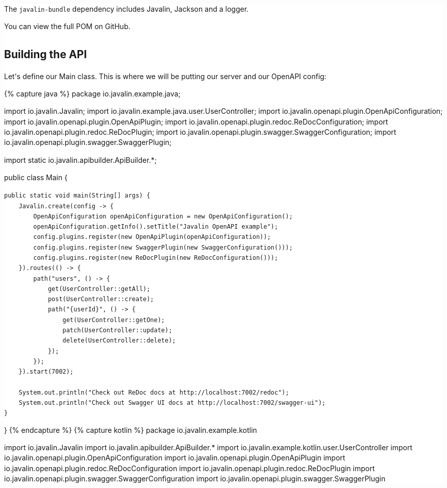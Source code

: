 The `javalin-bundle` dependency includes Javalin, Jackson and a logger.

You can view the full POM on GitHub.

## Building the API

Let's define our Main class. This is where we will be putting our server and our OpenAPI config:

{% capture java %}
package io.javalin.example.java;

import io.javalin.Javalin;
import io.javalin.example.java.user.UserController;
import io.javalin.openapi.plugin.OpenApiConfiguration;
import io.javalin.openapi.plugin.OpenApiPlugin;
import io.javalin.openapi.plugin.redoc.ReDocConfiguration;
import io.javalin.openapi.plugin.redoc.ReDocPlugin;
import io.javalin.openapi.plugin.swagger.SwaggerConfiguration;
import io.javalin.openapi.plugin.swagger.SwaggerPlugin;

import static io.javalin.apibuilder.ApiBuilder.*;

public class Main {

    public static void main(String[] args) {
        Javalin.create(config -> {
            OpenApiConfiguration openApiConfiguration = new OpenApiConfiguration();
            openApiConfiguration.getInfo().setTitle("Javalin OpenAPI example");
            config.plugins.register(new OpenApiPlugin(openApiConfiguration));
            config.plugins.register(new SwaggerPlugin(new SwaggerConfiguration()));
            config.plugins.register(new ReDocPlugin(new ReDocConfiguration()));
        }).routes(() -> {
            path("users", () -> {
                get(UserController::getAll);
                post(UserController::create);
                path("{userId}", () -> {
                    get(UserController::getOne);
                    patch(UserController::update);
                    delete(UserController::delete);
                });
            });
        }).start(7002);

        System.out.println("Check out ReDoc docs at http://localhost:7002/redoc");
        System.out.println("Check out Swagger UI docs at http://localhost:7002/swagger-ui");
    }

}
{% endcapture %}
{% capture kotlin %}
package io.javalin.example.kotlin

import io.javalin.Javalin
import io.javalin.apibuilder.ApiBuilder.*
import io.javalin.example.kotlin.user.UserController
import io.javalin.openapi.plugin.OpenApiConfiguration
import io.javalin.openapi.plugin.OpenApiPlugin
import io.javalin.openapi.plugin.redoc.ReDocConfiguration
import io.javalin.openapi.plugin.redoc.ReDocPlugin
import io.javalin.openapi.plugin.swagger.SwaggerConfiguration
import io.javalin.openapi.plugin.swagger.SwaggerPlugin
